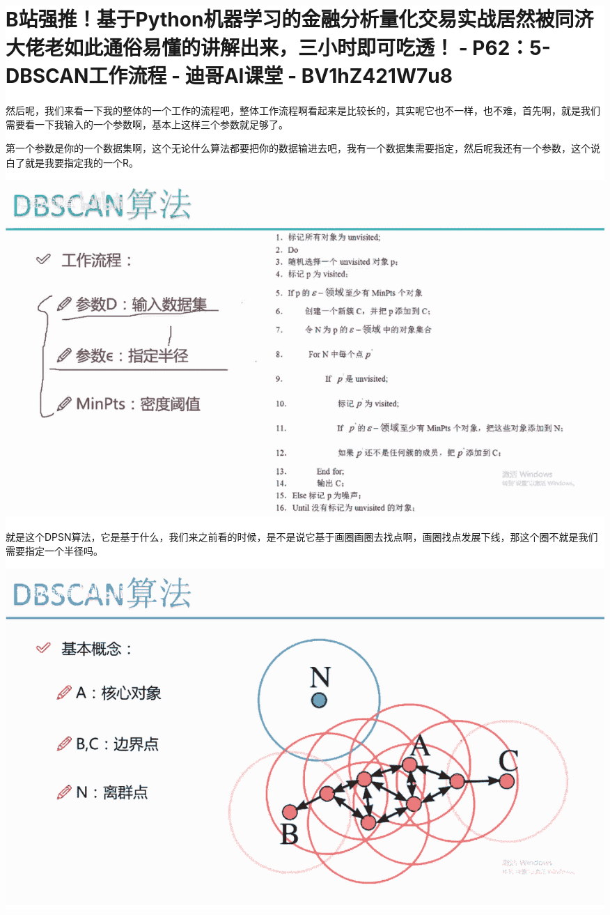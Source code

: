 # B站强推！基于Python机器学习的金融分析量化交易实战居然被同济大佬老如此通俗易懂的讲解出来，三小时即可吃透！ - P62：5-DBSCAN工作流程 - 迪哥AI课堂 - BV1hZ421W7u8

然后呢，我们来看一下我的整体的一个工作的流程吧，整体工作流程啊看起来是比较长的，其实呢它也不一样，也不难，首先啊，就是我们需要看一下我输入的一个参数啊，基本上这样三个参数就足够了。

第一个参数是你的一个数据集啊，这个无论什么算法都要把你的数据输进去吧，我有一个数据集需要指定，然后呢我还有一个参数，这个说白了就是我要指定我的一个R。



![](img/7f4a5621a3251982ac98f9ccb335328d_1.png)

就是这个DPSN算法，它是基于什么，我们来之前看的时候，是不是说它基于画圈画圈去找点啊，画圈找点发展下线，那这个圈不就是我们需要指定一个半径吗。



![](img/7f4a5621a3251982ac98f9ccb335328d_3.png)
